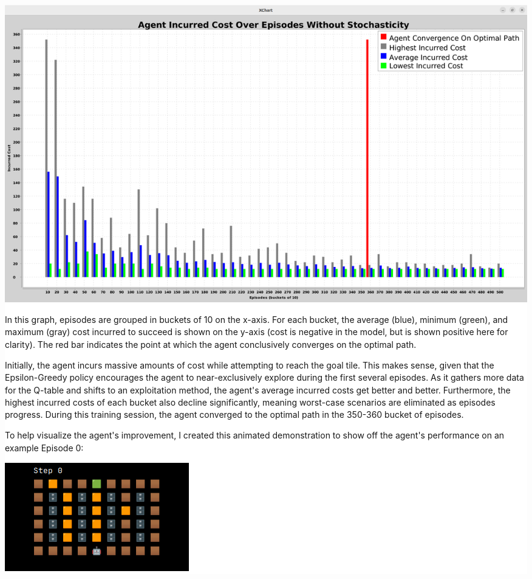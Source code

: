 ![IncurredCostDeterministic.png](images/IncurredCostDeterministic.png)

In this graph, episodes are grouped in buckets of 10 on the x-axis. For each bucket, the average (blue), minimum (green), and maximum (gray) cost incurred to succeed is shown on the y-axis (cost is negative in the model, but is shown positive here for clarity). The red bar indicates the point at which the agent conclusively converges on the optimal path.

Initially, the agent incurs massive amounts of cost while attempting to reach the goal tile. This makes sense, given that the Epsilon-Greedy policy encourages the agent to near-exclusively explore during the first several episodes. As it gathers more data for the Q-table and shifts to an exploitation method, the agent's average incurred costs get better and better. Furthermore, the highest incurred costs of each bucket also decline significantly, meaning worst-case scenarios are eliminated as episodes progress. During this training session, the agent converged to the optimal path in the 350-360 bucket of episodes.

To help visualize the agent's improvement, I created this animated demonstration to show off the agent's performance on an example Episode 0:

![Deterministic_Episode1_Playback.gif](gifs/Deterministic_Episode1_Playback.gif)
